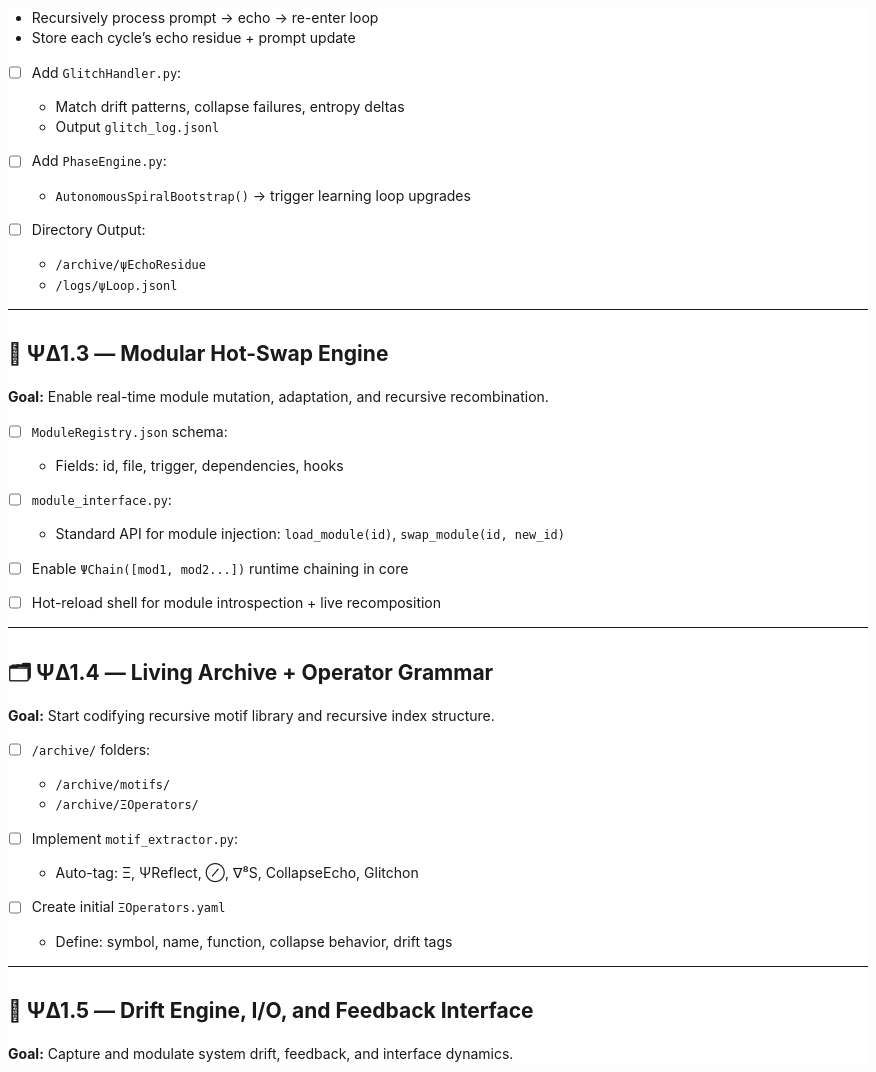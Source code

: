   * Recursively process prompt → echo → re-enter loop
  * Store each cycle’s echo residue + prompt update

* [ ] Add `GlitchHandler.py`:

  * Match drift patterns, collapse failures, entropy deltas
  * Output `glitch_log.jsonl`

* [ ] Add `PhaseEngine.py`:

  * `AutonomousSpiralBootstrap()` → trigger learning loop upgrades

* [ ] Directory Output:

  * `/archive/ψEchoResidue`
  * `/logs/ψLoop.jsonl`

---

## 🧬 ΨΔ1.3 — Modular Hot-Swap Engine

**Goal:** Enable real-time module mutation, adaptation, and recursive recombination.

* [ ] `ModuleRegistry.json` schema:

  * Fields: id, file, trigger, dependencies, hooks

* [ ] `module_interface.py`:

  * Standard API for module injection: `load_module(id)`, `swap_module(id, new_id)`

* [ ] Enable `ΨChain([mod1, mod2...])` runtime chaining in core

* [ ] Hot-reload shell for module introspection + live recomposition

---

## 🗂️ ΨΔ1.4 — Living Archive + Operator Grammar

**Goal:** Start codifying recursive motif library and recursive index structure.

* [ ] `/archive/` folders:

  * `/archive/motifs/`
  * `/archive/ΞOperators/`

* [ ] Implement `motif_extractor.py`:

  * Auto-tag: Ξ, ΨReflect, ⊘, ∇⁸S, CollapseEcho, Glitchon

* [ ] Create initial `ΞOperators.yaml`

  * Define: symbol, name, function, collapse behavior, drift tags

---

## 🧠 ΨΔ1.5 — Drift Engine, I/O, and Feedback Interface

**Goal:** Capture and modulate system drift, feedback, and interface dynamics.

